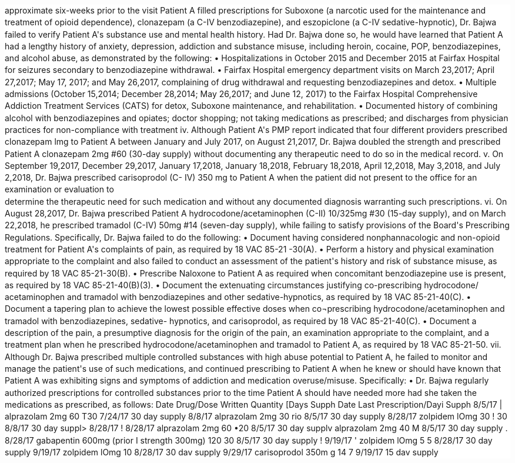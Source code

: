 approximate six-weeks prior to the visit Patient A filled prescriptions for Suboxone (a narcotic used for the maintenance and treatment of opioid dependence), clonazepam (a C-IV benzodiazepine), and eszopiclone (a C-IV sedative-hypnotic), Dr. Bajwa failed to verify Patient A's substance use and mental health history. Had Dr. Bajwa done so, he would have learned that Patient A had a lengthy history of anxiety, depression, addiction and substance misuse, including heroin, cocaine, POP, benzodiazepines, and alcohol abuse, as demonstrated by the following:
•	Hospitalizations in October 2015 and December 2015 at Fairfax Hospital for seizures secondary to benzodiazepine withdrawal.
•	Fairfax Hospital emergency department visits on March 23,2017; April 27,2017; May 17, 2017; and May 26,2017, complaining of drug withdrawal and requesting benzodiazepines and detox.
•	Multiple admissions (October 15,2014; December 28,2014; May 26,2017; and June 12, 2017) to the Fairfax Hospital Comprehensive Addiction Treatment Services (CATS) for detox, Suboxone maintenance, and rehabilitation.
•	Documented history of combining alcohol with benzodiazepines and opiates; doctor shopping; not taking medications as prescribed; and discharges from physician practices for non-compliance with treatment
iv.	Although Patient A's PMP report indicated that four different providers
prescribed clonazepam lmg to Patient A between January and July 2017, on August 21,2017, Dr. Bajwa doubled the strength and prescribed Patient A clonazepam 2mg #60 (30-day supply) without documenting any therapeutic need to do so in the medical record.
v.	On September 19,2017, December 29,2017, January 17,2018, January 18,2018, February 18,2018, April 12,2018, May 3,2018, and July 2,2018, Dr. Bajwa prescribed carisoprodol (C- IV) 350 mg to Patient A when the patient did not present to the office for an examination or evaluation to  
determine the therapeutic need for such medication and without any documented diagnosis warranting such prescriptions.
vi.	On August 28,2017, Dr. Bajwa prescribed Patient A hydrocodone/acetaminophen (C-II) 10/325mg #30 (15-day supply), and on March 22,2018, he prescribed tramadol (C-IV) 50mg #14 (seven-day supply), while failing to satisfy provisions of the Board's Prescribing Regulations. Specifically, Dr. Bajwa failed to do the following:
•	Document having considered nonphannacologic and non-opioid treatment for Patient A's complaints of pain, as required by 18 VAC 85-21 -30(A).
•	Perform a history and physical examination appropriate to the complaint and also failed to conduct an assessment of the patient's history and risk of substance misuse, as required by 18 VAC 85-21-30(B).
•	Prescribe Naloxone to Patient A as required when concomitant benzodiazepine use is present, as required by 18 VAC 85-21-40(B)(3).
•	Document the extenuating circumstances justifying co-prescribing hydrocodone/ acetaminophen and tramadol with benzodiazepines and other sedative-hypnotics, as required by 18 VAC 85-21-40(C).
•	Document a tapering plan to achieve the lowest possible effective doses when co¬prescribing hydrocodone/acetaminophen and tramadol with benzodiazepines, sedative- hypnotics, and carisoprodol, as required by 18 VAC 85-21-40(C).
•	Document a description of the pain, a presumptive diagnosis for the origin of the pain, an examination appropriate to the complaint, and a treatment plan when he prescribed hydrocodone/acetaminophen and tramadol to Patient A, as required by 18 VAC 85-21-50.
vii.	Although Dr. Bajwa prescribed multiple controlled substances with high abuse potential to Patient A, he failed to monitor and manage the patient's use of such medications, and continued prescribing to Patient A when he knew or should have known that Patient A was exhibiting signs and symptoms of addiction and medication overuse/misuse. Specifically:
• Dr. Bajwa regularly authorized prescriptions for controlled substances prior to the time Patient A should have needed more had she taken the medications as prescribed, as follows:
Date	Drug/Dose
Written	Quantity [Days
Supph	Date Last Prescription/Dayi
Supph
8/5/17	| alprazolam 2mg	60	T30	7/24/17 30 day supply
8/8/17	alprazolam 2mg	30	rio	8/5/17 30 day supply
8/28/17 zolpidem lOmg	30	! 30	8/8/17 30 day suppl>
8/28/17 ! 8/28/17	alprazolam 2mg	60	•20	8/5/17 30 day supplv
	alprazolam 2mg	40	M	8/5/17 30 day supply
. 8/28/17 gabapentin 600mg (prior
I strength 300mg)	120	30	8/5/17 30 day supply
! 9/19/17	' zolpidem lOmg	5	5	8/28/17 30 day supply
9/19/17	zolpidem lOmg	10		8/28/17 30 dav supply
9/29/17	carisoprodol 350m g	14	7	9/19/17 15 dav supply